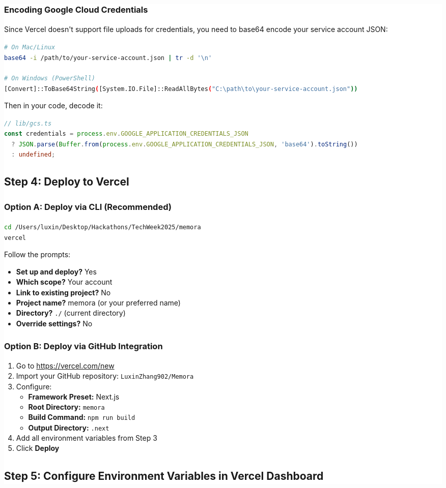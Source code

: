 ### Encoding Google Cloud Credentials

Since Vercel doesn't support file uploads for credentials, you need to base64 encode your service account JSON:

```bash
# On Mac/Linux
base64 -i /path/to/your-service-account.json | tr -d '\n'

# On Windows (PowerShell)
[Convert]::ToBase64String([System.IO.File]::ReadAllBytes("C:\path\to\your-service-account.json"))
```

Then in your code, decode it:
```typescript
// lib/gcs.ts
const credentials = process.env.GOOGLE_APPLICATION_CREDENTIALS_JSON
  ? JSON.parse(Buffer.from(process.env.GOOGLE_APPLICATION_CREDENTIALS_JSON, 'base64').toString())
  : undefined;
```

## Step 4: Deploy to Vercel

### Option A: Deploy via CLI (Recommended)

```bash
cd /Users/luxin/Desktop/Hackathons/TechWeek2025/memora
vercel
```

Follow the prompts:
- **Set up and deploy?** Yes
- **Which scope?** Your account
- **Link to existing project?** No
- **Project name?** memora (or your preferred name)
- **Directory?** `./` (current directory)
- **Override settings?** No

### Option B: Deploy via GitHub Integration

1. Go to https://vercel.com/new
2. Import your GitHub repository: `LuxinZhang902/Memora`
3. Configure:
   - **Framework Preset:** Next.js
   - **Root Directory:** `memora`
   - **Build Command:** `npm run build`
   - **Output Directory:** `.next`
4. Add all environment variables from Step 3
5. Click **Deploy**

## Step 5: Configure Environment Variables in Vercel Dashboard
